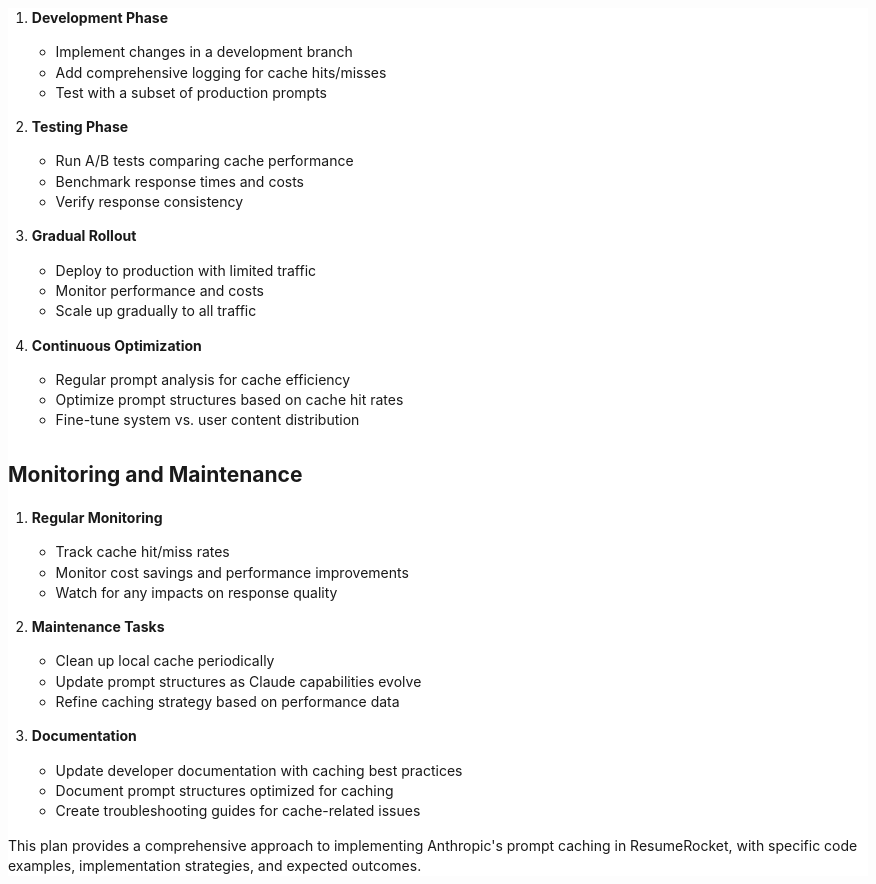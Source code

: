 1. **Development Phase**
   - Implement changes in a development branch
   - Add comprehensive logging for cache hits/misses
   - Test with a subset of production prompts

2. **Testing Phase**
   - Run A/B tests comparing cache performance
   - Benchmark response times and costs
   - Verify response consistency

3. **Gradual Rollout**
   - Deploy to production with limited traffic
   - Monitor performance and costs
   - Scale up gradually to all traffic

4. **Continuous Optimization**
   - Regular prompt analysis for cache efficiency
   - Optimize prompt structures based on cache hit rates
   - Fine-tune system vs. user content distribution

## Monitoring and Maintenance

1. **Regular Monitoring**
   - Track cache hit/miss rates
   - Monitor cost savings and performance improvements
   - Watch for any impacts on response quality

2. **Maintenance Tasks**
   - Clean up local cache periodically
   - Update prompt structures as Claude capabilities evolve
   - Refine caching strategy based on performance data

3. **Documentation**
   - Update developer documentation with caching best practices
   - Document prompt structures optimized for caching
   - Create troubleshooting guides for cache-related issues

This plan provides a comprehensive approach to implementing Anthropic's prompt caching in ResumeRocket, with specific code examples, implementation strategies, and expected outcomes.